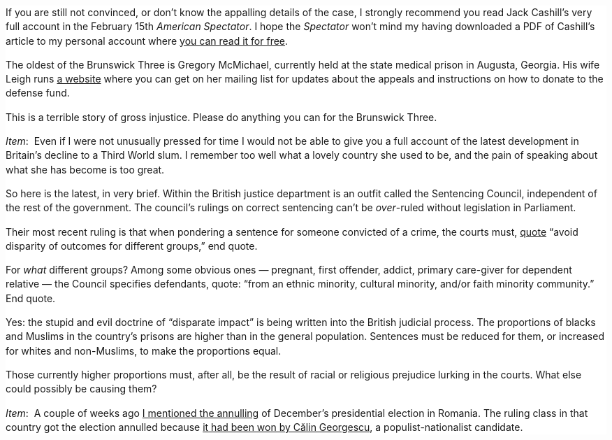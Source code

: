 If you are still not convinced, or don’t know the appalling details of
the case, I strongly recommend you read Jack Cashill’s very full account
in the February 15th *American Spectator*. I hope the *Spectator* won’t
mind my having downloaded a PDF of Cashill’s article to my personal
account where [you can read it for
free](https://www.johnderbyshire.com/Opinions/RadioDerb/Extras/Cashill.pdf).

The oldest of the Brunswick Three is Gregory McMichael, currently held
at the state medical prison in Augusta, Georgia. His wife Leigh runs [a
website](https://mcmichaeltrial.com/) where you can get on her mailing
list for updates about the appeals and instructions on how to donate to
the defense fund.

This is a terrible story of gross injustice. Please do anything you can
for the Brunswick Three.

*Item*:  Even if I were not unusually pressed for time I would not be
able to give you a full account of the latest development in Britain’s
decline to a Third World slum. I remember too well what a lovely country
she used to be, and the pain of speaking about what she has become is
too great.

So here is the latest, in very brief. Within the British justice
department is an outfit called the Sentencing Council, independent of
the rest of the government. The council’s rulings on correct sentencing
can’t be *over*-ruled without legislation in Parliament.

Their most recent ruling is that when pondering a sentence for someone
convicted of a crime, the courts
must, [quote](https://www.sentencingcouncil.org.uk/overarching-guides/magistrates-court/item/imposition-of-community-and-custodial-sentences-overarching-guideline/) “avoid
disparity of outcomes for different groups,” end quote.

For *what* different groups? Among some obvious ones — pregnant, first
offender, addict, primary care-giver for dependent relative — the
Council specifies defendants, quote: “from an ethnic minority, cultural
minority, and/or faith minority community.” End quote.

Yes: the stupid and evil doctrine of “disparate impact” is being written
into the British judicial process. The proportions of blacks and Muslims
in the country’s prisons are higher than in the general population.
Sentences must be reduced for them, or increased for whites and
non-Muslims, to make the proportions equal.

Those currently higher proportions must, after all, be the result of
racial or religious prejudice lurking in the courts. What else could
possibly be causing them?

*Item*:  A couple of weeks ago [I mentioned the
annulling](https://www.johnderbyshire.com/Opinions/RadioDerb/from%20an%20ethnic%20minority,%20cultural%20minority,%20and/or%20faith%20minority%20community) of
December’s presidential election in Romania. The ruling class in that
country got the election annulled because [it had been won by Călin
Georgescu](https://www.europarl.europa.eu/doceo/document/P-10-2025-000150_EN.html),
a populist-nationalist candidate.
